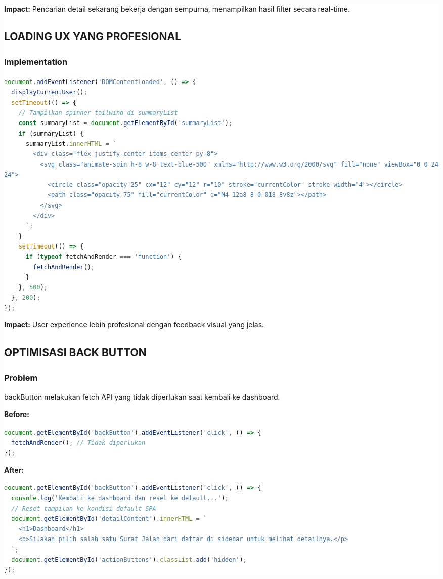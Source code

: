 **Impact:** Pencarian detail sekarang bekerja dengan sempurna, menampilkan hasil filter secara real-time.

## LOADING UX YANG PROFESIONAL

### Implementation
```javascript
document.addEventListener('DOMContentLoaded', () => {
  displayCurrentUser();
  setTimeout(() => {
    // Tampilkan spinner tailwind di summaryList
    const summaryList = document.getElementById('summaryList');
    if (summaryList) {
      summaryList.innerHTML = `
        <div class="flex justify-center items-center py-8">
          <svg class="animate-spin h-8 w-8 text-blue-500" xmlns="http://www.w3.org/2000/svg" fill="none" viewBox="0 0 24 24">
            <circle class="opacity-25" cx="12" cy="12" r="10" stroke="currentColor" stroke-width="4"></circle>
            <path class="opacity-75" fill="currentColor" d="M4 12a8 8 0 018-8v8z"></path>
          </svg>
        </div>
      `;
    }
    setTimeout(() => {
      if (typeof fetchAndRender === 'function') {
        fetchAndRender();
      }
    }, 500);
  }, 200);
});
```

**Impact:** User experience lebih profesional dengan feedback visual yang jelas.

## OPTIMISASI BACK BUTTON

### Problem
backButton melakukan fetch API yang tidak diperlukan saat kembali ke dashboard.

**Before:**
```javascript
document.getElementById('backButton').addEventListener('click', () => {
  fetchAndRender(); // Tidak diperlukan
});
```

**After:**
```javascript
document.getElementById('backButton').addEventListener('click', () => {
  console.log('Kembali ke dashboard dan reset ke default...');
  // Reset tampilan ke kondisi default SPA
  document.getElementById('detailContent').innerHTML = `
    <h1>Dashboard</h1>
    <p>Silakan pilih salah satu Surat Jalan dari daftar di sidebar untuk melihat detailnya.</p>
  `;
  document.getElementById('actionButtons').classList.add('hidden');
});
```

